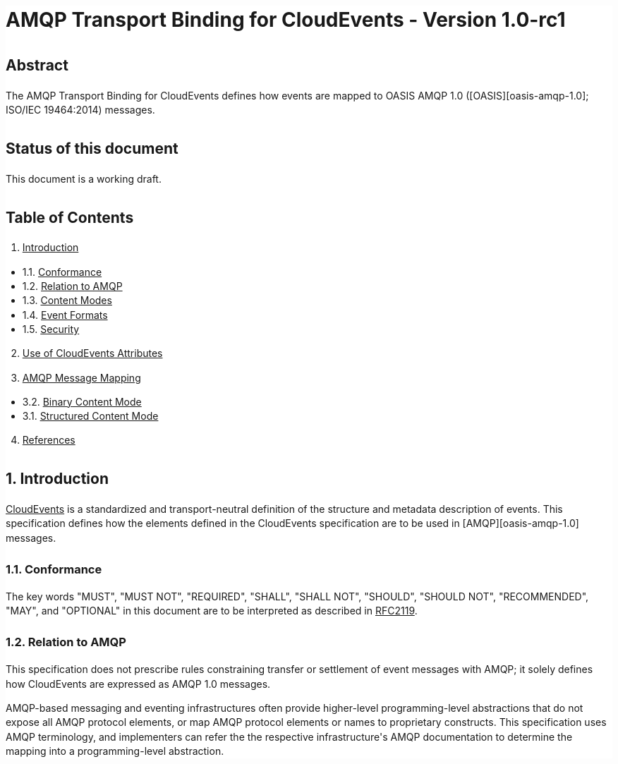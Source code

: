 # AMQP Transport Binding for CloudEvents - Version 1.0-rc1

## Abstract

The AMQP Transport Binding for CloudEvents defines how events are mapped to
OASIS AMQP 1.0 ([OASIS][oasis-amqp-1.0]; ISO/IEC 19464:2014) messages.

## Status of this document

This document is a working draft.

## Table of Contents

1. [Introduction](#1-introduction)

- 1.1. [Conformance](#11-conformance)
- 1.2. [Relation to AMQP](#12-relation-to-amqp)
- 1.3. [Content Modes](#13-content-modes)
- 1.4. [Event Formats](#14-event-formats)
- 1.5. [Security](#15-security)

2. [Use of CloudEvents Attributes](#2-use-of-cloudevents-attributes)

3. [AMQP Message Mapping](#3-amqp-message-mapping)

- 3.2. [Binary Content Mode](#31-binary-content-mode)
- 3.1. [Structured Content Mode](#32-structured-content-mode)

4. [References](#4-references)

## 1. Introduction

[CloudEvents][ce] is a standardized and transport-neutral definition of the
structure and metadata description of events. This specification defines how the
elements defined in the CloudEvents specification are to be used in
[AMQP][oasis-amqp-1.0] messages.

### 1.1. Conformance

The key words "MUST", "MUST NOT", "REQUIRED", "SHALL", "SHALL NOT", "SHOULD",
"SHOULD NOT", "RECOMMENDED", "MAY", and "OPTIONAL" in this document are to be
interpreted as described in [RFC2119][rfc2119].

### 1.2. Relation to AMQP

This specification does not prescribe rules constraining transfer or settlement
of event messages with AMQP; it solely defines how CloudEvents are expressed as
AMQP 1.0 messages.

AMQP-based messaging and eventing infrastructures often provide higher-level
programming-level abstractions that do not expose all AMQP protocol elements, or
map AMQP protocol elements or names to proprietary constructs. This
specification uses AMQP terminology, and implementers can refer the the
respective infrastructure's AMQP documentation to determine the mapping into a
programming-level abstraction.


[ce]: ./spec.md
[event-format]: ./spec.md#event-format
[json-format]: ./json-format.md
[amqp-format]: ./amqp-format.md
[data-section]: 3.2.6
[content-type]: https://tools.ietf.org/html/rfc7231#section-3.1.1.5
[json-value]: https://tools.ietf.org/html/rfc7159#section-3
[rfc2046]: https://tools.ietf.org/html/rfc2046
[rfc2119]: https://tools.ietf.org/html/rfc2119
[rfc3629]: https://tools.ietf.org/html/rfc3629
[rfc4627]: https://tools.ietf.org/html/rfc4627
[rfc6839]: https://tools.ietf.org/html/rfc6839#section-3.1
[rfc7159]: https://tools.ietf.org/html/rfc7159